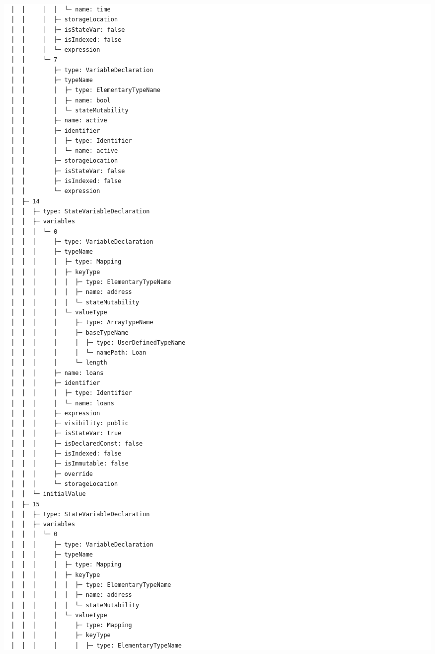       │  │     │  │  └─ name: time
      │  │     │  ├─ storageLocation
      │  │     │  ├─ isStateVar: false
      │  │     │  ├─ isIndexed: false
      │  │     │  └─ expression
      │  │     └─ 7
      │  │        ├─ type: VariableDeclaration
      │  │        ├─ typeName
      │  │        │  ├─ type: ElementaryTypeName
      │  │        │  ├─ name: bool
      │  │        │  └─ stateMutability
      │  │        ├─ name: active
      │  │        ├─ identifier
      │  │        │  ├─ type: Identifier
      │  │        │  └─ name: active
      │  │        ├─ storageLocation
      │  │        ├─ isStateVar: false
      │  │        ├─ isIndexed: false
      │  │        └─ expression
      │  ├─ 14
      │  │  ├─ type: StateVariableDeclaration
      │  │  ├─ variables
      │  │  │  └─ 0
      │  │  │     ├─ type: VariableDeclaration
      │  │  │     ├─ typeName
      │  │  │     │  ├─ type: Mapping
      │  │  │     │  ├─ keyType
      │  │  │     │  │  ├─ type: ElementaryTypeName
      │  │  │     │  │  ├─ name: address
      │  │  │     │  │  └─ stateMutability
      │  │  │     │  └─ valueType
      │  │  │     │     ├─ type: ArrayTypeName
      │  │  │     │     ├─ baseTypeName
      │  │  │     │     │  ├─ type: UserDefinedTypeName
      │  │  │     │     │  └─ namePath: Loan
      │  │  │     │     └─ length
      │  │  │     ├─ name: loans
      │  │  │     ├─ identifier
      │  │  │     │  ├─ type: Identifier
      │  │  │     │  └─ name: loans
      │  │  │     ├─ expression
      │  │  │     ├─ visibility: public
      │  │  │     ├─ isStateVar: true
      │  │  │     ├─ isDeclaredConst: false
      │  │  │     ├─ isIndexed: false
      │  │  │     ├─ isImmutable: false
      │  │  │     ├─ override
      │  │  │     └─ storageLocation
      │  │  └─ initialValue
      │  ├─ 15
      │  │  ├─ type: StateVariableDeclaration
      │  │  ├─ variables
      │  │  │  └─ 0
      │  │  │     ├─ type: VariableDeclaration
      │  │  │     ├─ typeName
      │  │  │     │  ├─ type: Mapping
      │  │  │     │  ├─ keyType
      │  │  │     │  │  ├─ type: ElementaryTypeName
      │  │  │     │  │  ├─ name: address
      │  │  │     │  │  └─ stateMutability
      │  │  │     │  └─ valueType
      │  │  │     │     ├─ type: Mapping
      │  │  │     │     ├─ keyType
      │  │  │     │     │  ├─ type: ElementaryTypeName